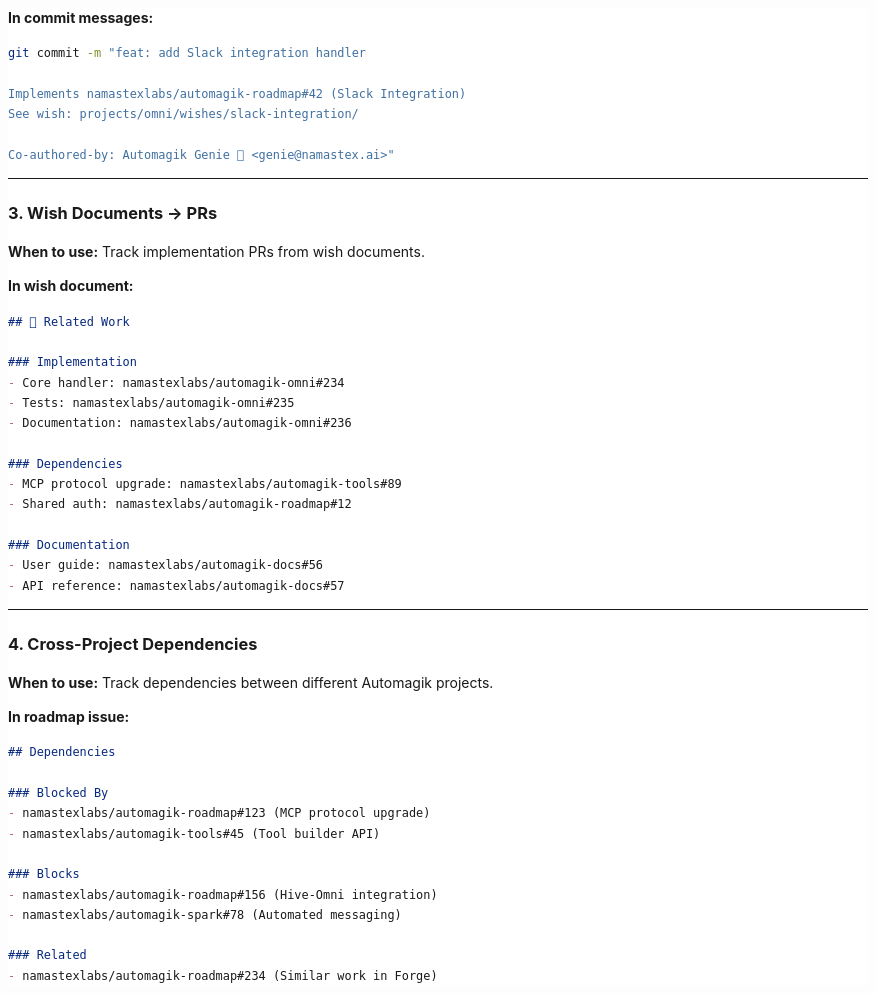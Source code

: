 **In commit messages:**
```bash
git commit -m "feat: add Slack integration handler

Implements namastexlabs/automagik-roadmap#42 (Slack Integration)
See wish: projects/omni/wishes/slack-integration/

Co-authored-by: Automagik Genie 🧞 <genie@namastex.ai>"
```

---

### 3. Wish Documents → PRs

**When to use:** Track implementation PRs from wish documents.

**In wish document:**
```markdown
## 🔗 Related Work

### Implementation
- Core handler: namastexlabs/automagik-omni#234
- Tests: namastexlabs/automagik-omni#235
- Documentation: namastexlabs/automagik-omni#236

### Dependencies
- MCP protocol upgrade: namastexlabs/automagik-tools#89
- Shared auth: namastexlabs/automagik-roadmap#12

### Documentation
- User guide: namastexlabs/automagik-docs#56
- API reference: namastexlabs/automagik-docs#57
```

---

### 4. Cross-Project Dependencies

**When to use:** Track dependencies between different Automagik projects.

**In roadmap issue:**
```markdown
## Dependencies

### Blocked By
- namastexlabs/automagik-roadmap#123 (MCP protocol upgrade)
- namastexlabs/automagik-tools#45 (Tool builder API)

### Blocks
- namastexlabs/automagik-roadmap#156 (Hive-Omni integration)
- namastexlabs/automagik-spark#78 (Automated messaging)

### Related
- namastexlabs/automagik-roadmap#234 (Similar work in Forge)
```
